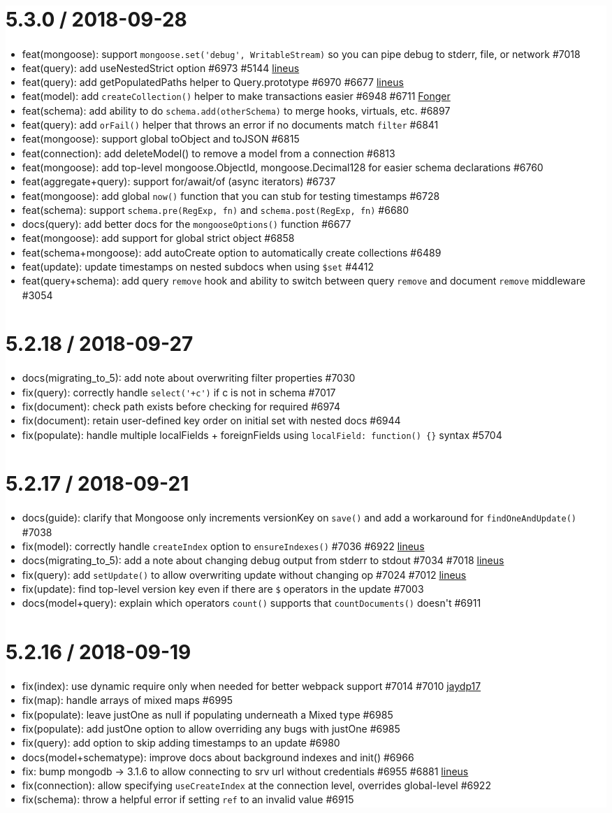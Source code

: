 5.3.0 / 2018-09-28
==================
 * feat(mongoose): support `mongoose.set('debug', WritableStream)` so you can pipe debug to stderr, file, or network #7018
 * feat(query): add useNestedStrict option #6973 #5144 [lineus](https://github.com/lineus)
 * feat(query): add getPopulatedPaths helper to Query.prototype #6970 #6677 [lineus](https://github.com/lineus)
 * feat(model): add `createCollection()` helper to make transactions easier #6948 #6711 [Fonger](https://github.com/Fonger)
 * feat(schema): add ability to do `schema.add(otherSchema)` to merge hooks, virtuals, etc. #6897
 * feat(query): add `orFail()` helper that throws an error if no documents match `filter` #6841
 * feat(mongoose): support global toObject and toJSON #6815
 * feat(connection): add deleteModel() to remove a model from a connection #6813
 * feat(mongoose): add top-level mongoose.ObjectId, mongoose.Decimal128 for easier schema declarations #6760
 * feat(aggregate+query): support for/await/of (async iterators) #6737
 * feat(mongoose): add global `now()` function that you can stub for testing timestamps #6728
 * feat(schema): support `schema.pre(RegExp, fn)` and `schema.post(RegExp, fn)` #6680
 * docs(query): add better docs for the `mongooseOptions()` function #6677
 * feat(mongoose): add support for global strict object #6858
 * feat(schema+mongoose): add autoCreate option to automatically create collections #6489
 * feat(update): update timestamps on nested subdocs when using `$set` #4412
 * feat(query+schema): add query `remove` hook and ability to switch between query `remove` and document `remove` middleware #3054

5.2.18 / 2018-09-27
===================
 * docs(migrating_to_5): add note about overwriting filter properties #7030
 * fix(query): correctly handle `select('+c')` if c is not in schema #7017
 * fix(document): check path exists before checking for required #6974
 * fix(document): retain user-defined key order on initial set with nested docs #6944
 * fix(populate): handle multiple localFields + foreignFields using `localField: function() {}` syntax #5704

5.2.17 / 2018-09-21
===================
 * docs(guide): clarify that Mongoose only increments versionKey on `save()` and add a workaround for `findOneAndUpdate()` #7038
 * fix(model): correctly handle `createIndex` option to `ensureIndexes()` #7036 #6922 [lineus](https://github.com/lineus)
 * docs(migrating_to_5): add a note about changing debug output from stderr to stdout #7034 #7018 [lineus](https://github.com/lineus)
 * fix(query): add `setUpdate()` to allow overwriting update without changing op #7024 #7012 [lineus](https://github.com/lineus)
 * fix(update): find top-level version key even if there are `$` operators in the update #7003
 * docs(model+query): explain which operators `count()` supports that `countDocuments()` doesn't #6911

5.2.16 / 2018-09-19
===================
 * fix(index): use dynamic require only when needed for better webpack support #7014 #7010 [jaydp17](https://github.com/jaydp17)
 * fix(map): handle arrays of mixed maps #6995
 * fix(populate): leave justOne as null if populating underneath a Mixed type #6985
 * fix(populate): add justOne option to allow overriding any bugs with justOne #6985
 * fix(query): add option to skip adding timestamps to an update #6980
 * docs(model+schematype): improve docs about background indexes and init() #6966
 * fix: bump mongodb -> 3.1.6 to allow connecting to srv url without credentials #6955 #6881 [lineus](https://github.com/lineus)
 * fix(connection): allow specifying `useCreateIndex` at the connection level, overrides global-level #6922
 * fix(schema): throw a helpful error if setting `ref` to an invalid value #6915
